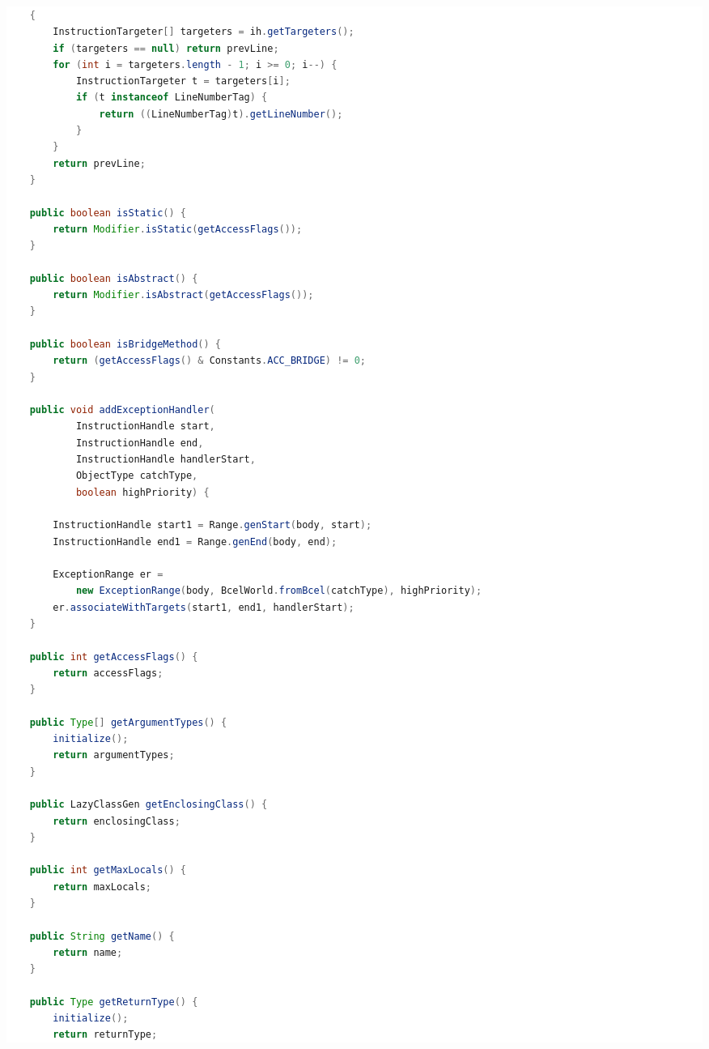 ```java
    {
        InstructionTargeter[] targeters = ih.getTargeters();
        if (targeters == null) return prevLine;
        for (int i = targeters.length - 1; i >= 0; i--) {
            InstructionTargeter t = targeters[i];
            if (t instanceof LineNumberTag) {
                return ((LineNumberTag)t).getLineNumber();
            }
        } 
        return prevLine;
    }

	public boolean isStatic() {
		return Modifier.isStatic(getAccessFlags());
	}
    
	public boolean isAbstract() {
		return Modifier.isAbstract(getAccessFlags());
	}
	
	public boolean isBridgeMethod() {
		return (getAccessFlags() & Constants.ACC_BRIDGE) != 0;
	}
    
    public void addExceptionHandler(
            InstructionHandle start,
            InstructionHandle end,
            InstructionHandle handlerStart,
            ObjectType catchType,
            boolean highPriority) {
    
        InstructionHandle start1 = Range.genStart(body, start);
        InstructionHandle end1 = Range.genEnd(body, end);
                
        ExceptionRange er = 
        	new ExceptionRange(body, BcelWorld.fromBcel(catchType), highPriority);
        er.associateWithTargets(start1, end1, handlerStart);
    }

    public int getAccessFlags() {
        return accessFlags;
    }

    public Type[] getArgumentTypes() {
    	initialize();
        return argumentTypes;
    }

    public LazyClassGen getEnclosingClass() {
        return enclosingClass;
    }

    public int getMaxLocals() {
        return maxLocals;
    }

    public String getName() {
        return name;
    }

    public Type getReturnType() {
    	initialize();
        return returnType;
```